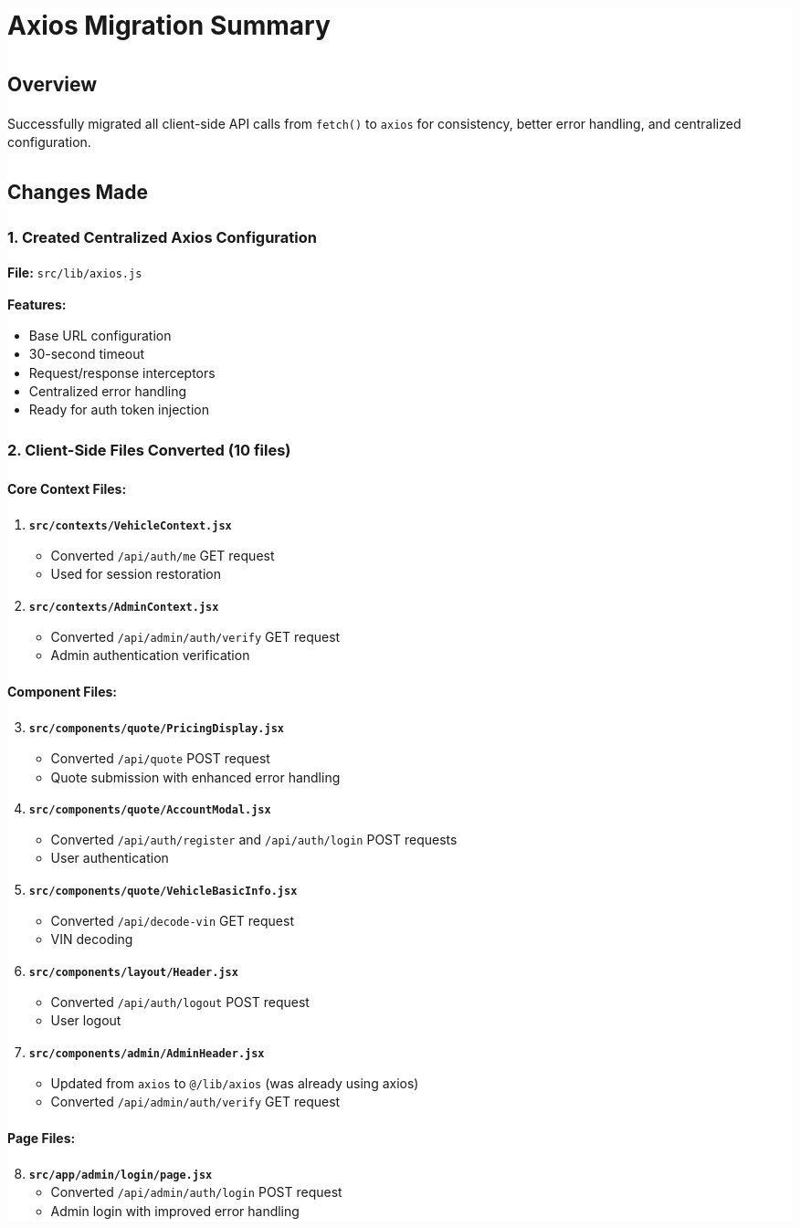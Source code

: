 # Axios Migration Summary

## Overview
Successfully migrated all client-side API calls from `fetch()` to `axios` for consistency, better error handling, and centralized configuration.

## Changes Made

### 1. Created Centralized Axios Configuration
**File:** `src/lib/axios.js`

**Features:**
- Base URL configuration
- 30-second timeout
- Request/response interceptors
- Centralized error handling
- Ready for auth token injection

### 2. Client-Side Files Converted (10 files)

#### Core Context Files:
1. **`src/contexts/VehicleContext.jsx`**
   - Converted `/api/auth/me` GET request
   - Used for session restoration

2. **`src/contexts/AdminContext.jsx`**
   - Converted `/api/admin/auth/verify` GET request
   - Admin authentication verification

#### Component Files:
3. **`src/components/quote/PricingDisplay.jsx`**
   - Converted `/api/quote` POST request
   - Quote submission with enhanced error handling

4. **`src/components/quote/AccountModal.jsx`**
   - Converted `/api/auth/register` and `/api/auth/login` POST requests
   - User authentication

5. **`src/components/quote/VehicleBasicInfo.jsx`**
   - Converted `/api/decode-vin` GET request
   - VIN decoding

6. **`src/components/layout/Header.jsx`**
   - Converted `/api/auth/logout` POST request
   - User logout

7. **`src/components/admin/AdminHeader.jsx`**
   - Updated from `axios` to `@/lib/axios` (was already using axios)
   - Converted `/api/admin/auth/verify` GET request

#### Page Files:
8. **`src/app/admin/login/page.jsx`**
   - Converted `/api/admin/auth/login` POST request
   - Admin login with improved error handling
